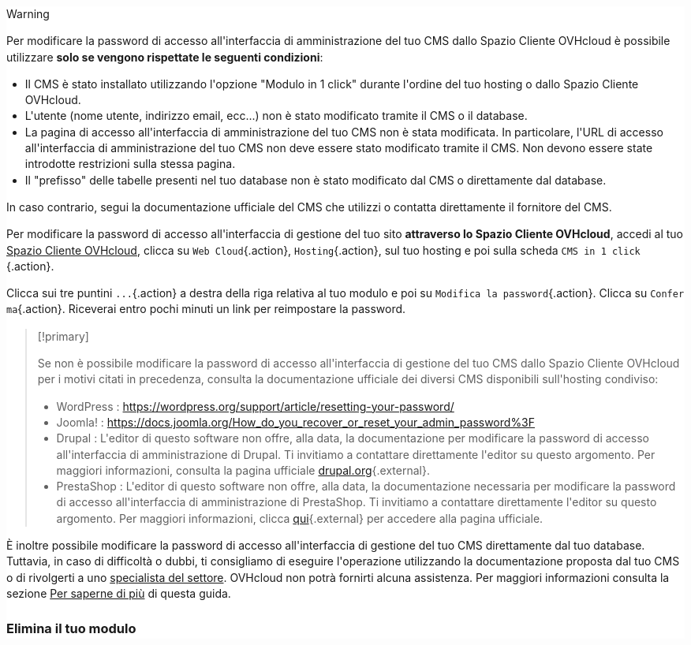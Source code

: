 > [!warning]
>
> Per modificare la password di accesso all'interfaccia di amministrazione del tuo CMS dallo Spazio Cliente OVHcloud è possibile utilizzare **solo se vengono rispettate le seguenti condizioni**:
>
> - Il CMS è stato installato utilizzando l'opzione "Modulo in 1 click" durante l'ordine del tuo hosting o dallo Spazio Cliente OVHcloud.
> - L'utente (nome utente, indirizzo email, ecc...) non è stato modificato tramite il CMS o il database.
> - La pagina di accesso all'interfaccia di amministrazione del tuo CMS non è stata modificata. In particolare, l'URL di accesso all'interfaccia di amministrazione del tuo CMS non deve essere stato modificato tramite il CMS. Non devono essere state introdotte restrizioni sulla stessa pagina.
> - Il "prefisso" delle tabelle presenti nel tuo database non è stato modificato dal CMS o direttamente dal database.
>
> In caso contrario, segui la documentazione ufficiale del CMS che utilizzi o contatta direttamente il fornitore del CMS. 
>

Per modificare la password di accesso all'interfaccia di gestione del tuo sito **attraverso lo Spazio Cliente OVHcloud**, accedi al tuo [Spazio Cliente OVHcloud](https://www.ovh.com/auth/?action=gotomanager&from=https://www.ovh.it/&ovhSubsidiary=it), clicca su `Web Cloud`{.action}, `Hosting`{.action}, sul tuo hosting e poi sulla scheda `CMS in 1 click`{.action}.

Clicca sui tre puntini `...`{.action} a destra della riga relativa al tuo modulo e poi su `Modifica la password`{.action}. Clicca su `Conferma`{.action}. Riceverai entro pochi minuti un link per reimpostare la password.

> [!primary]
>
> Se non è possibile modificare la password di accesso all'interfaccia di gestione del tuo CMS dallo Spazio Cliente OVHcloud per i motivi citati in precedenza, consulta la documentazione ufficiale dei diversi CMS disponibili sull'hosting condiviso:
>
> - WordPress : <https://wordpress.org/support/article/resetting-your-password/>
> - Joomla! : <https://docs.joomla.org/How_do_you_recover_or_reset_your_admin_password%3F>
> - Drupal : L'editor di questo software non offre, alla data, la documentazione per modificare la password di accesso all'interfaccia di amministrazione di Drupal. Ti invitiamo a contattare direttamente l'editor su questo argomento. Per maggiori informazioni, consulta la pagina ufficiale [drupal.org](https://www.drupal.org/){.external}.
> - PrestaShop : L'editor di questo software non offre, alla data, la documentazione necessaria per modificare la password di accesso all'interfaccia di amministrazione di PrestaShop. Ti invitiamo a contattare direttamente l'editor su questo argomento. Per maggiori informazioni, clicca [qui](https://www.prestashop.com){.external} per accedere alla pagina ufficiale.
>
È inoltre possibile modificare la password di accesso all'interfaccia di gestione del tuo CMS direttamente dal tuo database.<br>
Tuttavia, in caso di difficoltà o dubbi, ti consigliamo di eseguire l'operazione utilizzando la documentazione proposta dal tuo CMS o di rivolgerti a uno [specialista del settore](https://partner.ovhcloud.com/it/). OVHcloud non potrà fornirti alcuna assistenza. Per maggiori informazioni consulta la sezione [Per saperne di più](#go-further) di questa guida.

### Elimina il tuo modulo
